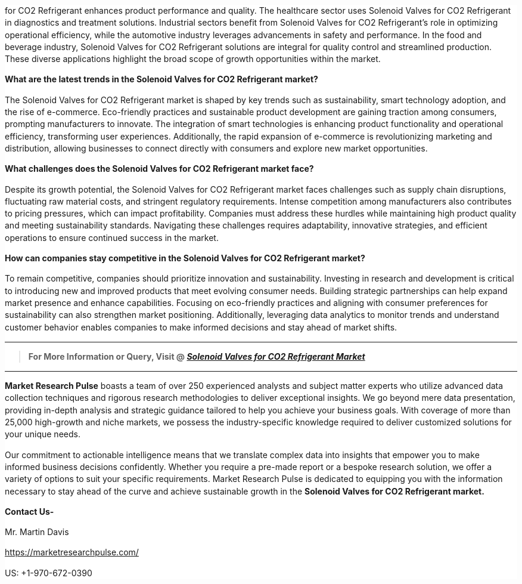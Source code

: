 for CO2 Refrigerant enhances product performance and quality. The healthcare sector uses Solenoid Valves for CO2 Refrigerant in diagnostics and treatment solutions. Industrial sectors benefit from Solenoid Valves for CO2 Refrigerant&rsquo;s role in optimizing operational efficiency, while the automotive industry leverages advancements in safety and performance. In the food and beverage industry, Solenoid Valves for CO2 Refrigerant solutions are integral for quality control and streamlined production. These diverse applications highlight the broad scope of growth opportunities within the market.</p><p><strong>What are the latest trends in the Solenoid Valves for CO2 Refrigerant market?</strong></p><p>The Solenoid Valves for CO2 Refrigerant market is shaped by key trends such as sustainability, smart technology adoption, and the rise of e-commerce. Eco-friendly practices and sustainable product development are gaining traction among consumers, prompting manufacturers to innovate. The integration of smart technologies is enhancing product functionality and operational efficiency, transforming user experiences. Additionally, the rapid expansion of e-commerce is revolutionizing marketing and distribution, allowing businesses to connect directly with consumers and explore new market opportunities.</p><p><strong>What challenges does the Solenoid Valves for CO2 Refrigerant market face?</strong></p><p>Despite its growth potential, the Solenoid Valves for CO2 Refrigerant market faces challenges such as supply chain disruptions, fluctuating raw material costs, and stringent regulatory requirements. Intense competition among manufacturers also contributes to pricing pressures, which can impact profitability. Companies must address these hurdles while maintaining high product quality and meeting sustainability standards. Navigating these challenges requires adaptability, innovative strategies, and efficient operations to ensure continued success in the market.</p><p><strong>How can companies stay competitive in the Solenoid Valves for CO2 Refrigerant market?</strong></p><p>To remain competitive, companies should prioritize innovation and sustainability. Investing in research and development is critical to introducing new and improved products that meet evolving consumer needs. Building strategic partnerships can help expand market presence and enhance capabilities. Focusing on eco-friendly practices and aligning with consumer preferences for sustainability can also strengthen market positioning. Additionally, leveraging data analytics to monitor trends and understand customer behavior enables companies to make informed decisions and stay ahead of market shifts.</p><hr /><blockquote><p><strong>For More Information or Query, Visit @&nbsp;<em><a href="https://marketresearchpulse.com/report/10888/solenoid-valves-for-co2-refrigerant-market?utm_source=Linkedin&utm_medium=023">Solenoid Valves for CO2 Refrigerant Market</a></em></strong></p></blockquote><hr /><p><strong>Market Research Pulse</strong> boasts a team of over 250 experienced analysts and subject matter experts who utilize advanced data collection techniques and rigorous research methodologies to deliver exceptional insights. We go beyond mere data presentation, providing in-depth analysis and strategic guidance tailored to help you achieve your business goals. With coverage of more than 25,000 high-growth and niche markets, we possess the industry-specific knowledge required to deliver customized solutions for your unique needs.</p><p>Our commitment to actionable intelligence means that we translate complex data into insights that empower you to make informed business decisions confidently. Whether you require a pre-made report or a bespoke research solution, we offer a variety of options to suit your specific requirements. Market Research Pulse is dedicated to equipping you with the information necessary to stay ahead of the curve and achieve sustainable growth in the <strong>Solenoid Valves for CO2 Refrigerant market.</strong></p><p><strong>Contact Us-</strong></p><p>Mr. Martin Davis</p><p>https://marketresearchpulse.com/</p><p>US: +1-970-672-0390</p>